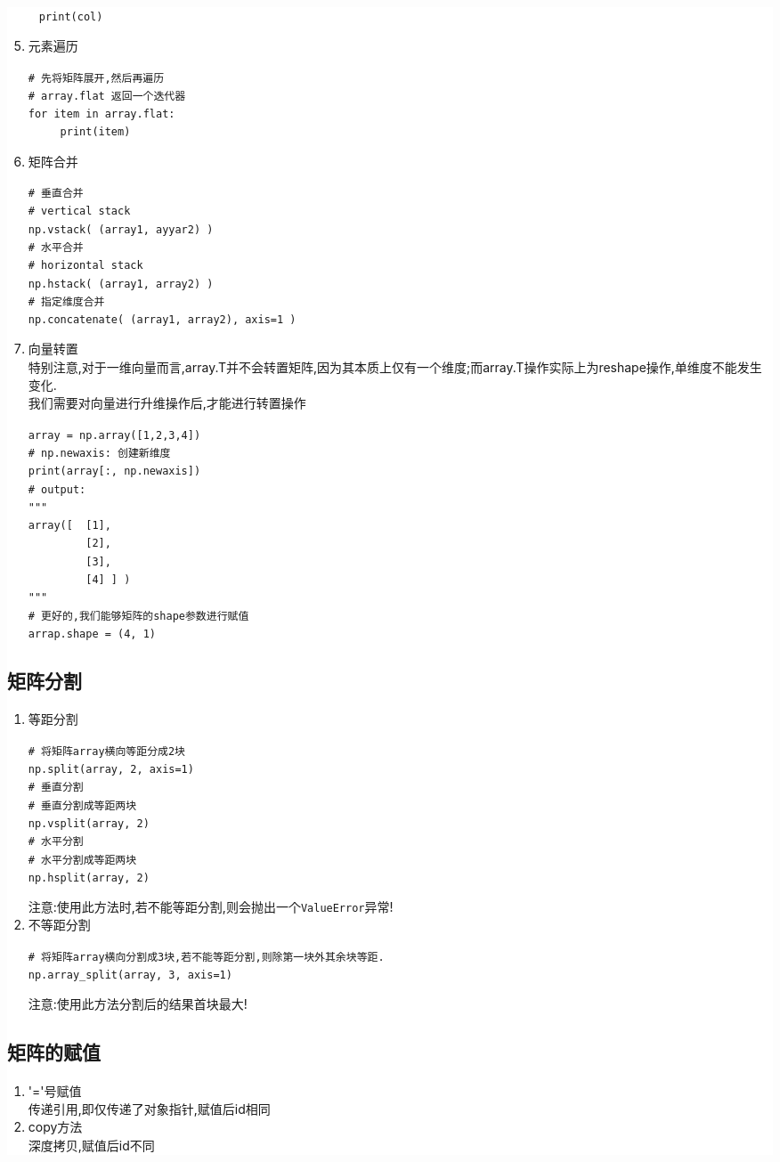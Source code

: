    ```python3
        print(col)
   ```
5. 元素遍历
   ```python3
   # 先将矩阵展开,然后再遍历
   # array.flat 返回一个迭代器
   for item in array.flat:
        print(item)
   ```
6. 矩阵合并
   ```python3
   # 垂直合并
   # vertical stack
   np.vstack( (array1, ayyar2) )
   # 水平合并
   # horizontal stack
   np.hstack( (array1, array2) )
   # 指定维度合并
   np.concatenate( (array1, array2), axis=1 )
   ```
7. 向量转置
   <br>特别注意,对于一维向量而言,array.T并不会转置矩阵,因为其本质上仅有一个维度;而array.T操作实际上为reshape操作,单维度不能发生变化.
   <br>我们需要对向量进行升维操作后,才能进行转置操作
   ```python3
   array = np.array([1,2,3,4])
   # np.newaxis: 创建新维度
   print(array[:, np.newaxis])
   # output:
   """
   array([  [1],
            [2],
            [3],
            [4] ] )
   """
   # 更好的,我们能够矩阵的shape参数进行赋值
   arrap.shape = (4, 1)
   ```

## 矩阵分割
1. 等距分割
   ```python3
   # 将矩阵array横向等距分成2块
   np.split(array, 2, axis=1)
   # 垂直分割
   # 垂直分割成等距两块
   np.vsplit(array, 2)
   # 水平分割
   # 水平分割成等距两块
   np.hsplit(array, 2)
   ```
   注意:使用此方法时,若不能等距分割,则会抛出一个`ValueError`异常!
2. 不等距分割
   ```python3
   # 将矩阵array横向分割成3块,若不能等距分割,则除第一块外其余块等距.
   np.array_split(array, 3, axis=1)
   ```
   注意:使用此方法分割后的结果首块最大!

## 矩阵的赋值
1. '='号赋值
   <br>传递引用,即仅传递了对象指针,赋值后id相同
2. copy方法
   <br>深度拷贝,赋值后id不同